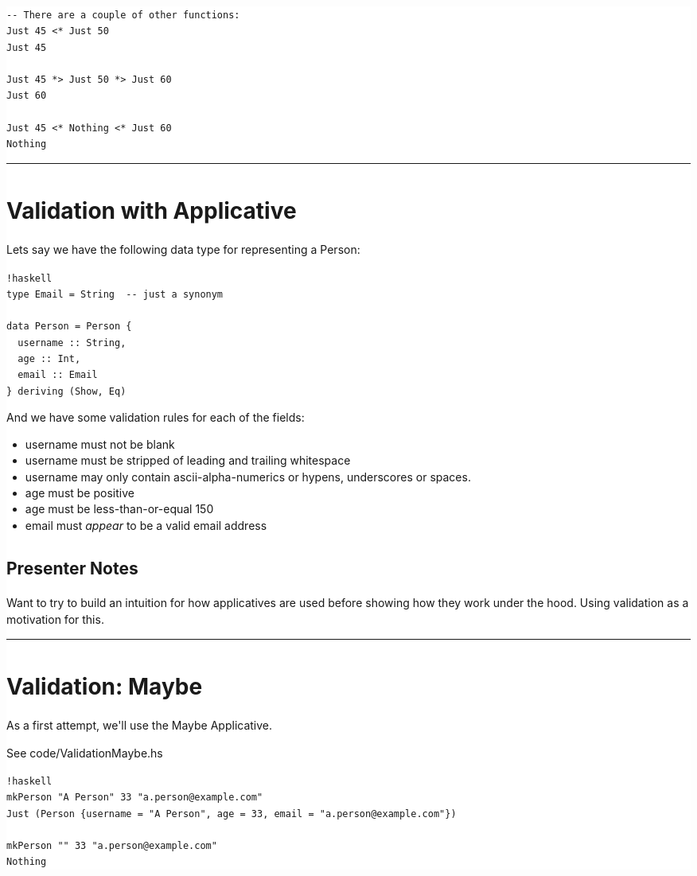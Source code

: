     -- There are a couple of other functions:
    Just 45 <* Just 50
    Just 45

    Just 45 *> Just 50 *> Just 60
    Just 60

    Just 45 <* Nothing <* Just 60
    Nothing

---

# Validation with Applicative

Lets say we have the following data type for representing a Person:

    !haskell
    type Email = String  -- just a synonym
    
    data Person = Person {
      username :: String,
      age :: Int,
      email :: Email
    } deriving (Show, Eq)

And we have some validation rules for each of the fields:

* username must not be blank
* username must be stripped of leading and trailing whitespace
* username may only contain ascii-alpha-numerics or hypens, underscores or
  spaces.
* age must be positive
* age must be less-than-or-equal 150
* email must *appear* to be a valid email address

## Presenter Notes

Want to try to build an intuition for how applicatives are used before showing
how they work under the hood.  Using validation as a motivation for this.

---

# Validation: Maybe

As a first attempt, we'll use the Maybe Applicative.

See code/ValidationMaybe.hs

    !haskell
    mkPerson "A Person" 33 "a.person@example.com"
    Just (Person {username = "A Person", age = 33, email = "a.person@example.com"})

    mkPerson "" 33 "a.person@example.com"
    Nothing
